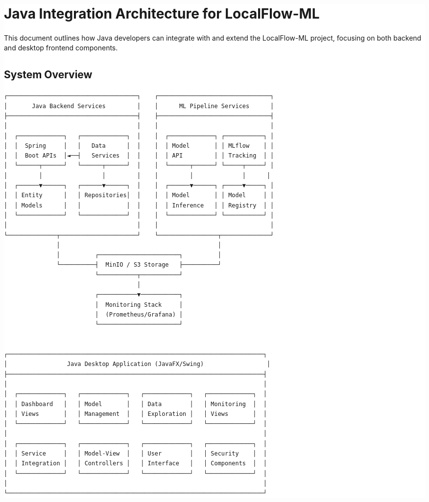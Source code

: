 # Java Integration Architecture for LocalFlow-ML

This document outlines how Java developers can integrate with and extend the LocalFlow-ML project, focusing on both backend and desktop frontend components.

## System Overview

```
┌─────────────────────────────────────┐    ┌────────────────────────────────┐
│       Java Backend Services         │    │      ML Pipeline Services      │
├─────────────────────────────────────┤    ├────────────────────────────────┤
│                                     │    │                                │
│  ┌─────────────┐   ┌─────────────┐  │    │  ┌─────────────┐ ┌───────────┐ │
│  │  Spring     │   │   Data      │  │    │  │ Model       │ │ MLflow    │ │
│  │  Boot APIs  │◄──┤   Services  │  │    │  │ API         │ │ Tracking  │ │
│  └──────┬──────┘   └──────┬──────┘  │    │  └──────┬──────┘ └─────┬─────┘ │
│         │                 │         │    │         │              │      │
│  ┌──────▼──────┐   ┌──────▼──────┐  │    │  ┌──────▼──────┐ ┌─────▼─────┐ │
│  │ Entity      │   │ Repositories│  │    │  │ Model       │ │ Model     │ │
│  │ Models      │   │             │  │    │  │ Inference   │ │ Registry  │ │
│  └─────────────┘   └─────────────┘  │    │  └─────────────┘ └───────────┘ │
│                                     │    │                                │
└──────────────┬──────────────────────┘    └─────────────────┬──────────────┘
               │                                             │
               │          ┌───────────────────────┐          │
               └──────────┤  MinIO / S3 Storage   ├──────────┘
                          └───────────┬───────────┘
                                      │
                          ┌───────────▼───────────┐
                          │  Monitoring Stack     │
                          │  (Prometheus/Grafana) │
                          └───────────────────────┘


┌─────────────────────────────────────────────────────────────────────────┐
│                 Java Desktop Application (JavaFX/Swing)                  │
├─────────────────────────────────────────────────────────────────────────┤
│                                                                         │
│  ┌─────────────┐   ┌─────────────┐   ┌─────────────┐   ┌─────────────┐  │
│  │ Dashboard   │   │ Model       │   │ Data        │   │ Monitoring  │  │
│  │ Views       │   │ Management  │   │ Exploration │   │ Views       │  │
│  └─────────────┘   └─────────────┘   └─────────────┘   └─────────────┘  │
│                                                                         │
│  ┌─────────────┐   ┌─────────────┐   ┌─────────────┐   ┌─────────────┐  │
│  │ Service     │   │ Model-View  │   │ User        │   │ Security    │  │
│  │ Integration │   │ Controllers │   │ Interface   │   │ Components  │  │
│  └─────────────┘   └─────────────┘   └─────────────┘   └─────────────┘  │
│                                                                         │
└─────────────────────────────────────────────────────────────────────────┘
```
